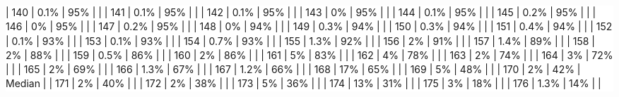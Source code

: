 | 140 | 0.1% | 95% |  |
| 141 | 0.1% | 95% |  |
| 142 | 0.1% | 95% |  |
| 143 | 0% | 95% |  |
| 144 | 0.1% | 95% |  |
| 145 | 0.2% | 95% |  |
| 146 | 0% | 95% |  |
| 147 | 0.2% | 95% |  |
| 148 | 0% | 94% |  |
| 149 | 0.3% | 94% |  |
| 150 | 0.3% | 94% |  |
| 151 | 0.4% | 94% |  |
| 152 | 0.1% | 93% |  |
| 153 | 0.1% | 93% |  |
| 154 | 0.7% | 93% |  |
| 155 | 1.3% | 92% |  |
| 156 | 2% | 91% |  |
| 157 | 1.4% | 89% |  |
| 158 | 2% | 88% |  |
| 159 | 0.5% | 86% |  |
| 160 | 2% | 86% |  |
| 161 | 5% | 83% |  |
| 162 | 4% | 78% |  |
| 163 | 2% | 74% |  |
| 164 | 3% | 72% |  |
| 165 | 2% | 69% |  |
| 166 | 1.3% | 67% |  |
| 167 | 1.2% | 66% |  |
| 168 | 17% | 65% |  |
| 169 | 5% | 48% |  |
| 170 | 2% | 42% | Median |
| 171 | 2% | 40% |  |
| 172 | 2% | 38% |  |
| 173 | 5% | 36% |  |
| 174 | 13% | 31% |  |
| 175 | 3% | 18% |  |
| 176 | 1.3% | 14% |  |